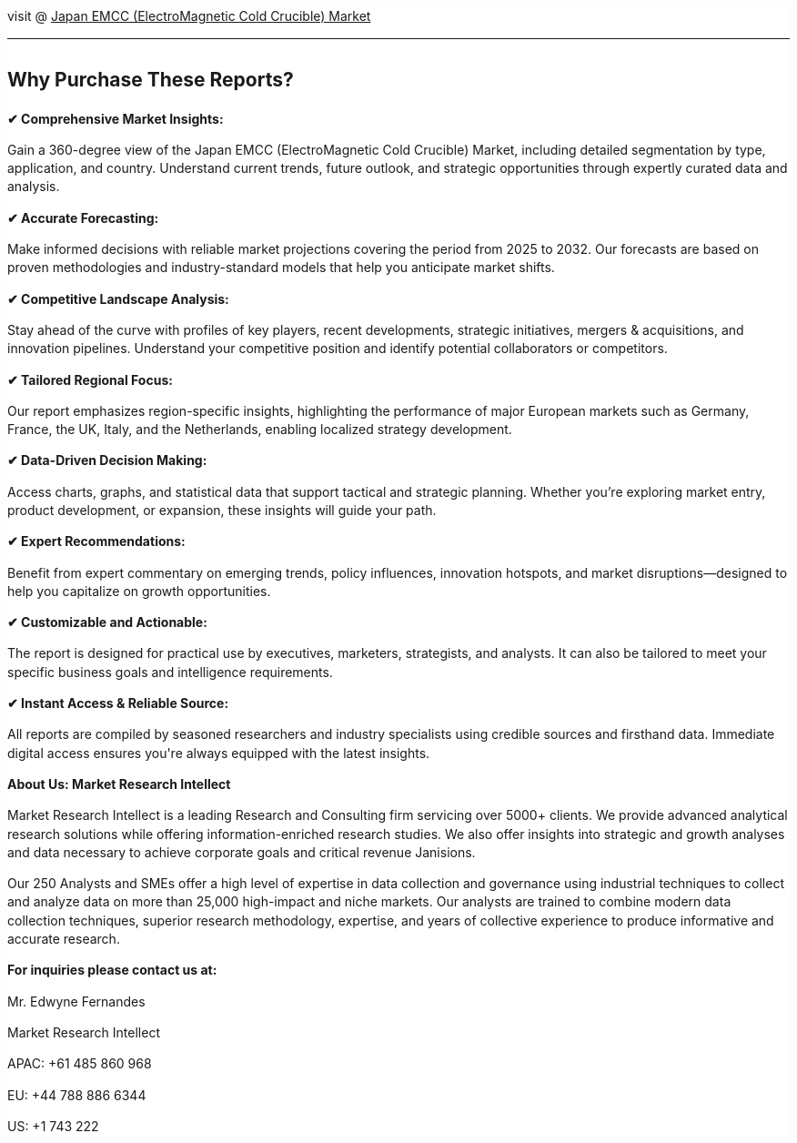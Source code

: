 visit&nbsp;@</strong>&nbsp;</span><span class="font-[700]"><a href="https://www.marketresearchintellect.com/product/emcc-electromagnetic-cold-crucible-market/?utm_source=Linkedin&utm_medium=801" target="_blank" data-tracking-control-name="article-ssr-frontend-pulse_little-text-block" data-tracking-will-navigate="" data-test-link="">Japan EMCC (ElectroMagnetic Cold Crucible) Market</a></span></p></blockquote><hr /><h2>Why Purchase These Reports?</h2><p><strong>✔ Comprehensive Market Insights:</strong></p><p>Gain a 360-degree view of the Japan EMCC (ElectroMagnetic Cold Crucible) Market, including detailed segmentation by type, application, and country. Understand current trends, future outlook, and strategic opportunities through expertly curated data and analysis.</p><p><strong>✔ Accurate Forecasting:</strong></p><p>Make informed decisions with reliable market projections covering the period from 2025 to 2032. Our forecasts are based on proven methodologies and industry-standard models that help you anticipate market shifts.</p><p><strong>✔ Competitive Landscape Analysis:</strong></p><p>Stay ahead of the curve with profiles of key players, recent developments, strategic initiatives, mergers &amp; acquisitions, and innovation pipelines. Understand your competitive position and identify potential collaborators or competitors.</p><p><strong>✔ Tailored Regional Focus:</strong></p><p>Our report emphasizes region-specific insights, highlighting the performance of major European markets such as Germany, France, the UK, Italy, and the Netherlands, enabling localized strategy development.</p><p><strong>✔ Data-Driven Decision Making:</strong></p><p>Access charts, graphs, and statistical data that support tactical and strategic planning. Whether you&rsquo;re exploring market entry, product development, or expansion, these insights will guide your path.</p><p><strong>✔ Expert Recommendations:</strong></p><p>Benefit from expert commentary on emerging trends, policy influences, innovation hotspots, and market disruptions&mdash;designed to help you capitalize on growth opportunities.</p><p><strong>✔ Customizable and Actionable:</strong></p><p>The report is designed for practical use by executives, marketers, strategists, and analysts. It can also be tailored to meet your specific business goals and intelligence requirements.</p><p><strong>✔ Instant Access &amp; Reliable Source:</strong></p><p>All reports are compiled by seasoned researchers and industry specialists using credible sources and firsthand data. Immediate digital access ensures you're always equipped with the latest insights.</p><p><strong><span class="font-[700]">About Us: Market Research Intellect</span></strong></p><p><span class="">Market Research Intellect is a leading Research and Consulting firm servicing over 5000+ clients. We provide advanced analytical research solutions while offering information-enriched research studies.&nbsp;</span>We also offer insights into strategic and growth analyses and data necessary to achieve corporate goals and critical revenue Janisions.</p><p><span class="">Our 250 Analysts and SMEs offer a high level of expertise in data collection and governance using industrial techniques to collect and analyze data on more than 25,000 high-impact and niche markets. Our analysts are trained to combine modern data collection techniques, superior research methodology, expertise, and years of collective experience to produce informative and accurate research.</span></p><p><strong>For inquiries please contact us at:</strong></p><p>Mr. Edwyne Fernandes</p><p>Market Research Intellect</p><p>APAC: +61 485 860 968</p><p>EU: +44 788 886 6344</p><p>US: +1 743 222